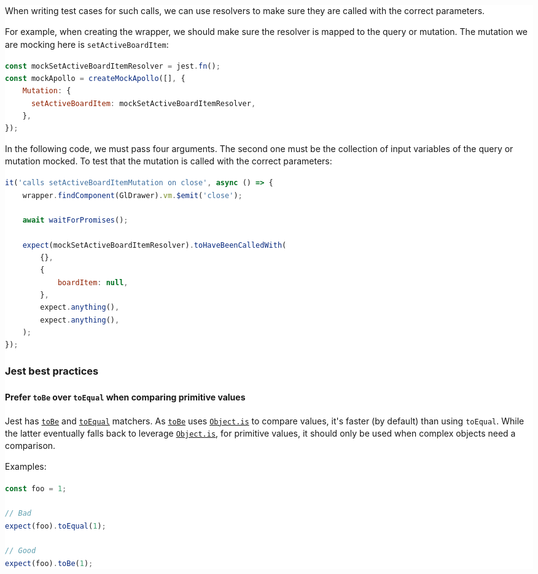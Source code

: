 When writing test cases for such calls, we can use resolvers to make sure they are called with the correct parameters.

For example, when creating the wrapper, we should make sure the resolver is mapped to the query or mutation.
The mutation we are mocking here is `setActiveBoardItem`:

```javascript
const mockSetActiveBoardItemResolver = jest.fn();
const mockApollo = createMockApollo([], {
    Mutation: {
      setActiveBoardItem: mockSetActiveBoardItemResolver,
    },
});
```

In the following code, we must pass four arguments. The second one must be the collection of input variables of the query or mutation mocked.
To test that the mutation is called with the correct parameters:

```javascript
it('calls setActiveBoardItemMutation on close', async () => {
    wrapper.findComponent(GlDrawer).vm.$emit('close');

    await waitForPromises();

    expect(mockSetActiveBoardItemResolver).toHaveBeenCalledWith(
        {},
        {
            boardItem: null,
        },
        expect.anything(),
        expect.anything(),
    );
});
```

### Jest best practices

#### Prefer `toBe` over `toEqual` when comparing primitive values

Jest has [`toBe`](https://jestjs.io/docs/expect#tobevalue) and
[`toEqual`](https://jestjs.io/docs/expect#toequalvalue) matchers.
As [`toBe`](https://jestjs.io/docs/expect#tobevalue) uses
[`Object.is`](https://developer.mozilla.org/en-US/docs/Web/JavaScript/Reference/Global_Objects/Object/is)
to compare values, it's faster (by default) than using `toEqual`.
While the latter eventually falls back to leverage [`Object.is`](https://github.com/facebook/jest/blob/master/packages/expect/src/jasmineUtils.ts#L91),
for primitive values, it should only be used when complex objects need a comparison.

Examples:

```javascript
const foo = 1;

// Bad
expect(foo).toEqual(1);

// Good
expect(foo).toBe(1);
```

